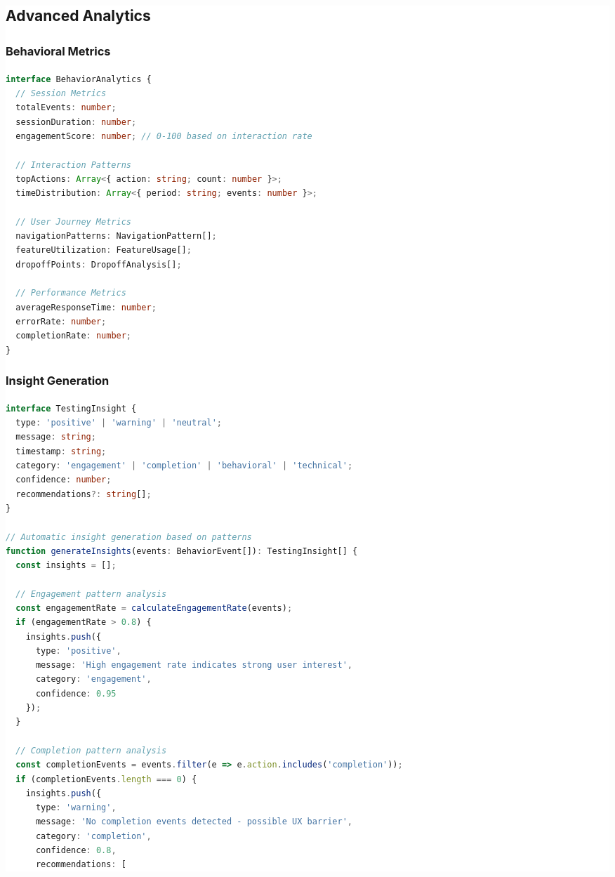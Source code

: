 ## Advanced Analytics

### Behavioral Metrics

```typescript
interface BehaviorAnalytics {
  // Session Metrics
  totalEvents: number;
  sessionDuration: number;
  engagementScore: number; // 0-100 based on interaction rate
  
  // Interaction Patterns
  topActions: Array<{ action: string; count: number }>;
  timeDistribution: Array<{ period: string; events: number }>;
  
  // User Journey Metrics
  navigationPatterns: NavigationPattern[];
  featureUtilization: FeatureUsage[];
  dropoffPoints: DropoffAnalysis[];
  
  // Performance Metrics
  averageResponseTime: number;
  errorRate: number;
  completionRate: number;
}
```

### Insight Generation

```typescript
interface TestingInsight {
  type: 'positive' | 'warning' | 'neutral';
  message: string;
  timestamp: string;
  category: 'engagement' | 'completion' | 'behavioral' | 'technical';
  confidence: number;
  recommendations?: string[];
}

// Automatic insight generation based on patterns
function generateInsights(events: BehaviorEvent[]): TestingInsight[] {
  const insights = [];
  
  // Engagement pattern analysis
  const engagementRate = calculateEngagementRate(events);
  if (engagementRate > 0.8) {
    insights.push({
      type: 'positive',
      message: 'High engagement rate indicates strong user interest',
      category: 'engagement',
      confidence: 0.95
    });
  }
  
  // Completion pattern analysis
  const completionEvents = events.filter(e => e.action.includes('completion'));
  if (completionEvents.length === 0) {
    insights.push({
      type: 'warning',
      message: 'No completion events detected - possible UX barrier',
      category: 'completion',
      confidence: 0.8,
      recommendations: [
```